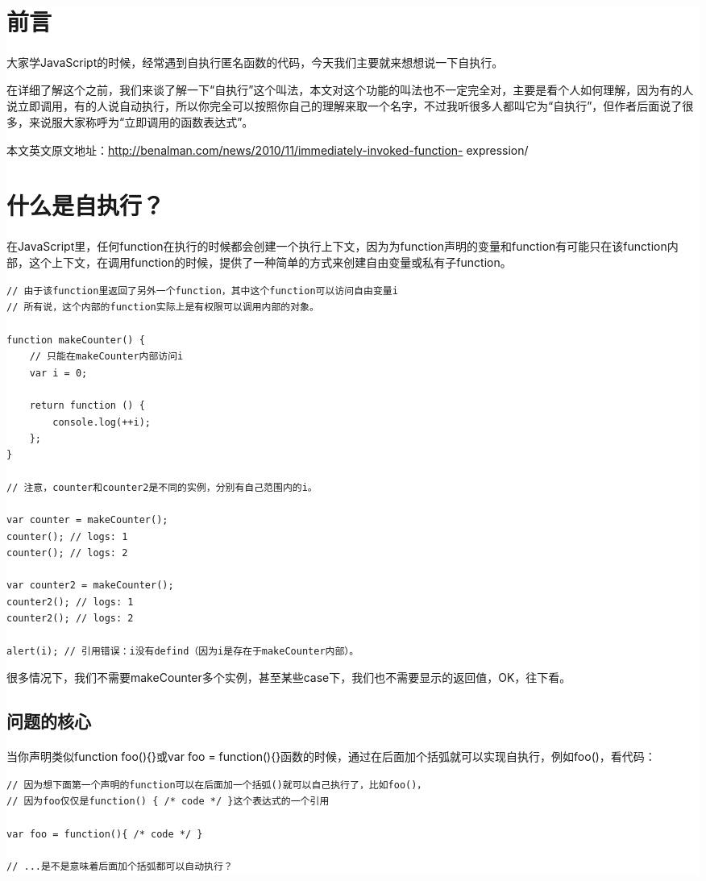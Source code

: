 

# 前言

大家学JavaScript的时候，经常遇到自执行匿名函数的代码，今天我们主要就来想想说一下自执行。  
  
在详细了解这个之前，我们来谈了解一下“自执行”这个叫法，本文对这个功能的叫法也不一定完全对，主要是看个人如何理解，因为有的人说立即调用，有的人说自动执行，所以你完全可以按照你自己的理解来取一个名字，不过我听很多人都叫它为“自执行”，但作者后面说了很多，来说服大家称呼为“立即调用的函数表达式”。

本文英文原文地址：http://benalman.com/news/2010/11/immediately-invoked-function-
expression/

# 什么是自执行？

在JavaScript里，任何function在执行的时候都会创建一个执行上下文，因为为function声明的变量和function有可能只在该function内部，这个上下文，在调用function的时候，提供了一种简单的方式来创建自由变量或私有子function。

    
    
    // 由于该function里返回了另外一个function，其中这个function可以访问自由变量i  
    // 所有说，这个内部的function实际上是有权限可以调用内部的对象。  
      
    function makeCounter() {  
        // 只能在makeCounter内部访问i  
        var i = 0;  
      
        return function () {  
            console.log(++i);  
        };  
    }  
      
    // 注意，counter和counter2是不同的实例，分别有自己范围内的i。  
      
    var counter = makeCounter();  
    counter(); // logs: 1  
    counter(); // logs: 2  
      
    var counter2 = makeCounter();  
    counter2(); // logs: 1  
    counter2(); // logs: 2  
      
    alert(i); // 引用错误：i没有defind（因为i是存在于makeCounter内部）。

很多情况下，我们不需要makeCounter多个实例，甚至某些case下，我们也不需要显示的返回值，OK，往下看。

## **问题的核心**

当你声明类似function foo(){}或var foo =
function(){}函数的时候，通过在后面加个括弧就可以实现自执行，例如foo()，看代码：

    
    
    // 因为想下面第一个声明的function可以在后面加一个括弧()就可以自己执行了，比如foo()，  
    // 因为foo仅仅是function() { /* code */ }这个表达式的一个引用  
       
    var foo = function(){ /* code */ }  
       
    // ...是不是意味着后面加个括弧都可以自动执行？  
       